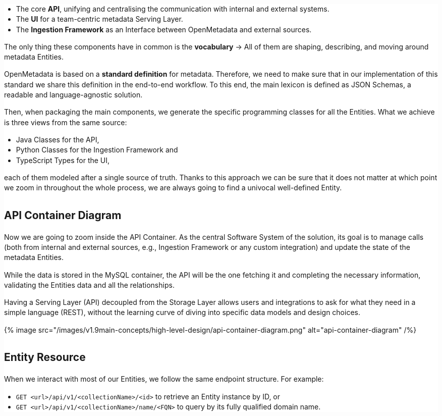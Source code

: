 - The core **API**, unifying and centralising the communication with internal and external systems.
- The **UI** for a team-centric metadata Serving Layer.
- The **Ingestion Framework** as an Interface between OpenMetadata and external sources.

The only thing these components have in common is the **vocabulary** -> All of them are shaping, describing, and moving 
around metadata Entities.

OpenMetadata is based on a **standard definition** for metadata. Therefore, we need to make sure that in our implementation
of this standard we share this definition in the end-to-end workflow. To this end, the main lexicon is defined as JSON Schemas, 
a readable and language-agnostic solution.

Then, when packaging the main components, we generate the specific programming classes for all the Entities.
What we achieve is three views from the same source:

- Java Classes for the API,
- Python Classes for the Ingestion Framework and
- TypeScript Types for the UI,

each of them modeled after a single source of truth. Thanks to this approach we can be sure that it does not matter at
which point we zoom in throughout the whole process, we are always going to find a univocal well-defined Entity.

## API Container Diagram

Now we are going to zoom inside the API Container. As the central Software System of the solution, its goal is to manage
calls (both from internal and external sources, e.g., Ingestion Framework or any custom integration) and update the 
state of the metadata Entities.

While the data is stored in the MySQL container, the API will be the one fetching it and completing the necessary 
information, validating the Entities data and all the relationships.

Having a Serving Layer (API) decoupled from the Storage Layer allows users and integrations to ask for what they need 
in a simple language (REST), without the learning curve of diving into specific data models and design choices.


{% image
src="/images/v1.9main-concepts/high-level-design/api-container-diagram.png"
alt="api-container-diagram" /%}


## Entity Resource

When we interact with most of our Entities, we follow the same endpoint structure. For example:

- `GET <url>/api/v1/<collectionName>/<id>` to retrieve an Entity instance by ID, or
- `GET <url>/api/v1/<collectionName>/name/<FQN>` to query by its fully qualified domain name.
